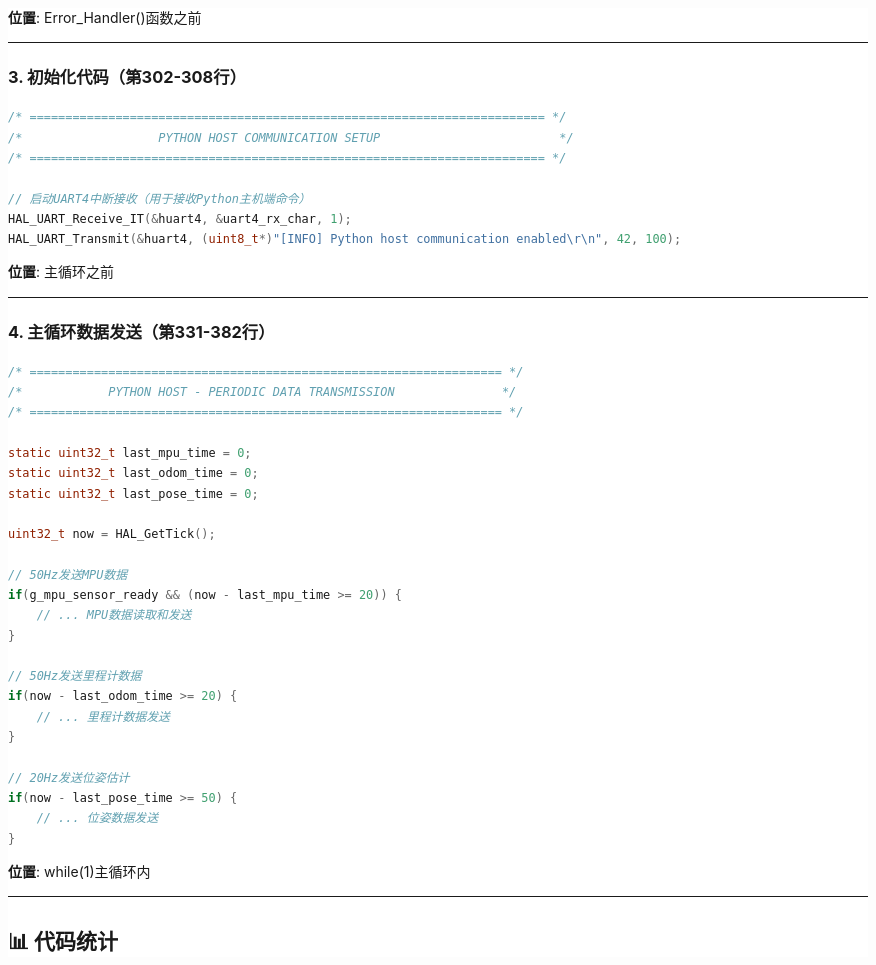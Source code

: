 **位置**: Error_Handler()函数之前

---

### 3. 初始化代码（第302-308行）

```c
/* ======================================================================== */
/*                   PYTHON HOST COMMUNICATION SETUP                         */
/* ======================================================================== */

// 启动UART4中断接收（用于接收Python主机端命令）
HAL_UART_Receive_IT(&huart4, &uart4_rx_char, 1);
HAL_UART_Transmit(&huart4, (uint8_t*)"[INFO] Python host communication enabled\r\n", 42, 100);
```

**位置**: 主循环之前

---

### 4. 主循环数据发送（第331-382行）

```c
/* ================================================================== */
/*            PYTHON HOST - PERIODIC DATA TRANSMISSION               */
/* ================================================================== */

static uint32_t last_mpu_time = 0;
static uint32_t last_odom_time = 0;
static uint32_t last_pose_time = 0;

uint32_t now = HAL_GetTick();

// 50Hz发送MPU数据
if(g_mpu_sensor_ready && (now - last_mpu_time >= 20)) {
    // ... MPU数据读取和发送
}

// 50Hz发送里程计数据
if(now - last_odom_time >= 20) {
    // ... 里程计数据发送
}

// 20Hz发送位姿估计
if(now - last_pose_time >= 50) {
    // ... 位姿数据发送
}
```

**位置**: while(1)主循环内

---

## 📊 代码统计

